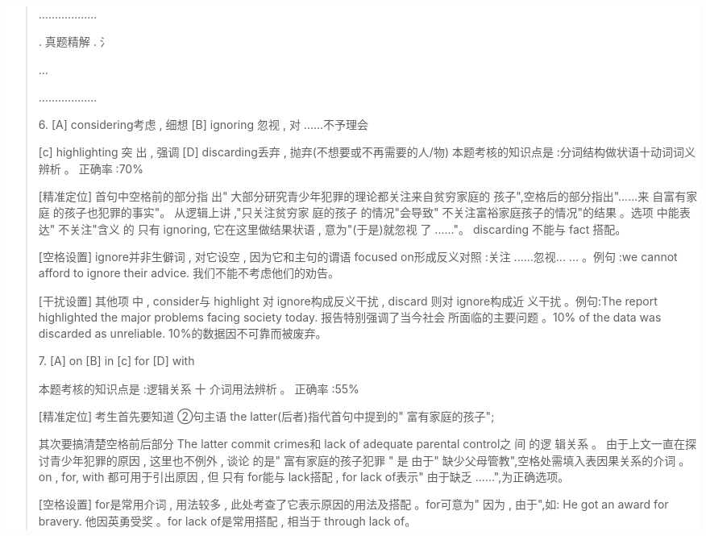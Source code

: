 > ..................
>
> . 真题精解 . 氵
>
> ...
>
> ..................
>
> 6\. \[A\] considering考虑 , 细想 \[B\] ignoring 忽视 , 对
> ......不予理会
>
> \[c\] highlighting 突 出 , 强调 \[D\] discarding丢弃 ,
> 抛弃(不想要或不再需要的人/物) 本题考核的知识点是
> :分词结构做状语十动词词义辨析 。 正确率 :70%
>
> \[精准定位\] 首句中空格前的部分指 出"
> 大部分研究青少年犯罪的理论都关注来自贫穷家庭的
> 孩子",空格后的部分指出"......来 自富有家庭 的孩子也犯罪的事实"。
> 从逻辑上讲 ,"只关注贫穷家 庭的孩子 的情况"会导致"
> 不关注富裕家庭孩子的情况"的结果 。选项 中能表达" 不关注"含义 的 只有
> ignoring, 它在这里做结果状语 , 意为"(于是)就忽视 了 ......"。
> discarding 不能与 fact 搭配。
>
> \[空格设置\] ignore并非生僻词 , 对它设空 , 因为它和主句的谓语 focused
> on形成反义对照 :关注 ......忽视... ... 。例句 :we cannot afford to
> ignore their advice. 我们不能不考虑他们的劝告。
>
> \[干扰设置\] 其他项 中 , consider与 highlight 对 ignore构成反义干扰 ,
> discard 则对 ignore构成近 义干扰 。例句:The report highlighted the
> major problems facing society today. 报告特别强调了当今社会
> 所面临的主要问题 。10% of the data was discarded as unreliable.
> 10%的数据因不可靠而被废弃。
>
> 7\. \[A\] on \[B\] in \[c\] for \[D\] with
>
> 本题考核的知识点是 :逻辑关系 十 介词用法辨析 。 正确率 :55%
>
> \[精准定位\] 考生首先要知道 ②句主语 the latter(后者)指代首句中提到的"
> 富有家庭的孩子";
>
> 其次要搞清楚空格前后部分 The latter commit crimes和 lack of adequate
> parental control之 间 的逻 辑关系 。
> 由于上文一直在探讨青少年犯罪的原因 , 这里也不例外 , 谈论 的是"
> 富有家庭的孩子犯罪 " 是 由于"
> 缺少父母管教",空格处需填入表因果关系的介词 。on , for, with
> 都可用于引出原因 , 但 只有 for能与 lack搭配 , for lack of表示"
> 由于缺乏 ......",为正确选项。
>
> \[空格设置\] for是常用介词 , 用法较多 ,
> 此处考查了它表示原因的用法及搭配 。for可意为" 因为 , 由于",如: He got
> an award for bravery. 他因英勇受奖 。for lack of是常用搭配 , 相当于
> through lack of。
